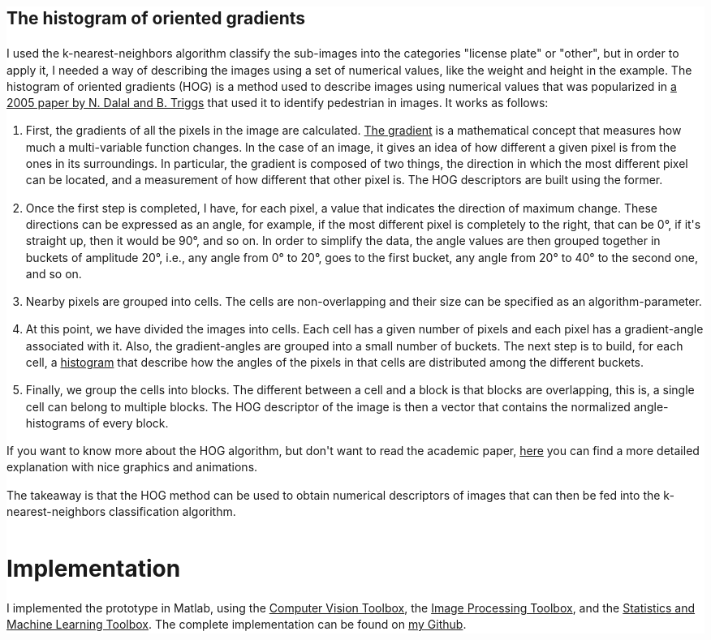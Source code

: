 ## The histogram of oriented gradients

I used the k-nearest-neighbors algorithm classify the sub-images into the categories
"license plate" or "other", but in order to apply it, I needed a way of describing the
images using a set of numerical values, like the weight and height in the example. The
histogram of oriented gradients (HOG) is a method used to describe images using
numerical values that was popularized in [a 2005 paper by N. Dalal and B. Triggs](
https://ieeexplore.ieee.org/document/1467360) that used it to identify pedestrian in
images. It works as follows:

1. First, the gradients of all the pixels in the image are calculated. [The
   gradient](https://en.wikipedia.org/wiki/Gradient) is a mathematical concept that
   measures how much a multi-variable function changes. In the case of an image, it
   gives an idea of how different a given pixel is from the ones in its surroundings. In
   particular, the gradient is composed of two things, the direction in which the most
   different pixel can be located, and a measurement of how different that other pixel
   is. The HOG descriptors are built using the former.

2. Once the first step is completed, I have, for each pixel, a value that indicates the
   direction of maximum change. These directions can be expressed as an angle, for
   example, if the most different pixel is completely to the right, that can be 0°, if
   it's straight up, then it would be 90°, and so on. In order to simplify the data, the
   angle values are then grouped together in buckets of amplitude 20°, i.e., any angle
   from 0° to 20°, goes to the first bucket, any angle from 20° to 40° to the second
   one, and so on.

3. Nearby pixels are grouped into cells. The cells are non-overlapping and their size can
   be specified as an algorithm-parameter.

4. At this point, we have divided the images into cells. Each cell has a given number of
   pixels and each pixel has a gradient-angle associated with it. Also, the
   gradient-angles are grouped into a small number of buckets. The next step is to
   build, for each cell, a [histogram](https://en.wikipedia.org/wiki/Histogram) that
   describe how the angles of the pixels in that cells are distributed among the
   different buckets.

5. Finally, we group the cells into blocks. The different between a cell and a block is
   that blocks are overlapping, this is, a single cell can belong to multiple blocks.
   The HOG descriptor of the image is then a vector that contains the normalized
   angle-histograms of every block.

If you want to know more about the HOG algorithm, but don't want to read the academic
paper, [here](https://medium.com/@dnemutlu/hog-feature-descriptor-263313c3b40d) you can
find a more detailed explanation with nice graphics and animations.

The takeaway is that the HOG method can be used to obtain numerical descriptors of
images that can then be fed into the k-nearest-neighbors classification algorithm.

# Implementation

I implemented the prototype in Matlab, using the [Computer Vision
Toolbox](https://es.mathworks.com/products/computer-vision.html), the [Image Processing
Toolbox](https://es.mathworks.com/products/image.html), and the [Statistics and Machine
Learning Toolbox](https://es.mathworks.com/products/statistics.html). The complete
implementation can be found on [my Github](
https://github.com/videbar/license-plate-detector).
